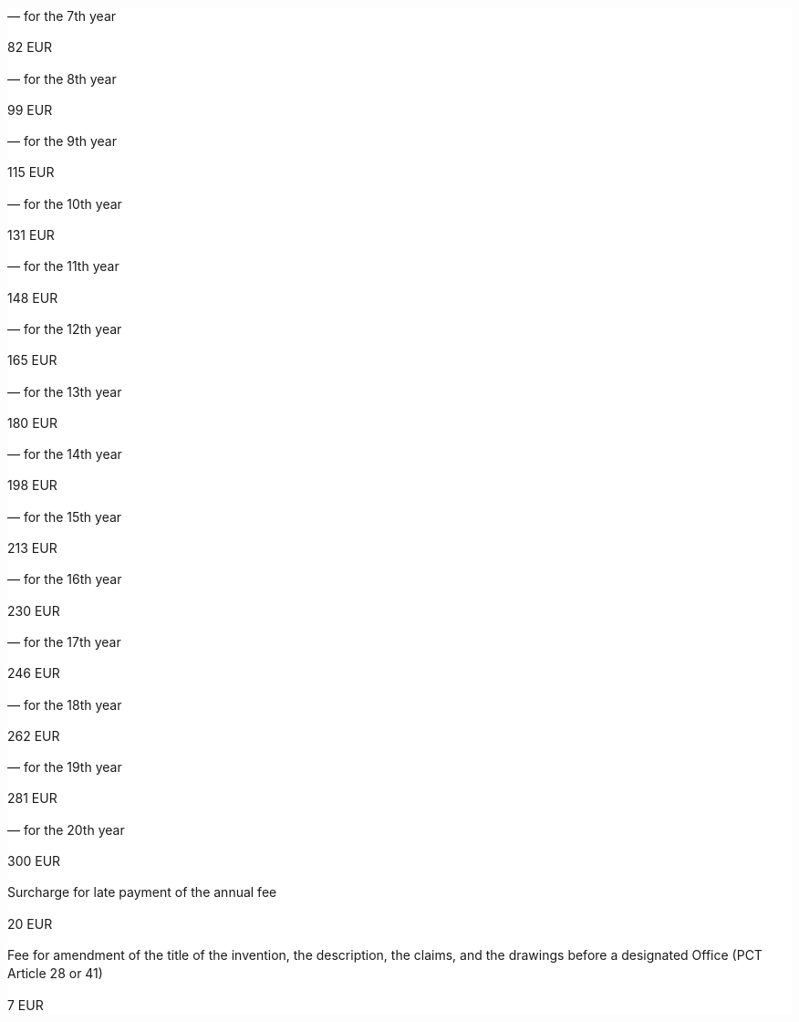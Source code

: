 — for the 7th year

82 EUR

— for the 8th year

99 EUR

— for the 9th year

115 EUR

— for the 10th year

131 EUR

— for the 11th year

148 EUR

— for the 12th year

165 EUR

— for the 13th year

180 EUR

— for the 14th year

198 EUR

— for the 15th year

213 EUR

— for the 16th year

230 EUR

— for the 17th year

246 EUR

— for the 18th year

262 EUR

— for the 19th year

281 EUR

— for the 20th year

300 EUR

Surcharge for late payment of the annual fee

20 EUR

Fee for amendment of the title of the invention, the description, the claims,
and the drawings before a designated Office (PCT Article 28 or 41)

7 EUR
